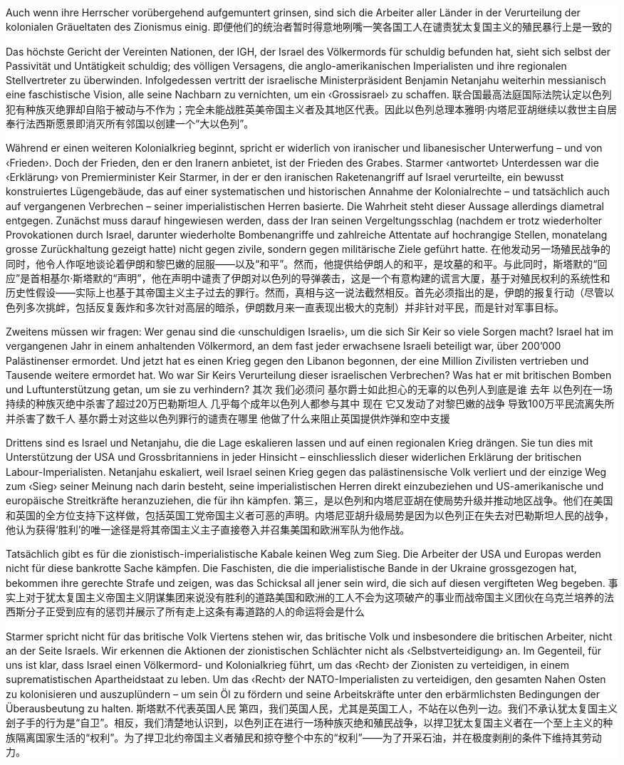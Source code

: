 Auch wenn ihre Herrscher vorübergehend aufgemuntert grinsen, sind sich die Arbeiter aller Länder in der Verurteilung der kolonialen Gräueltaten des Zionismus einig.
即便他们的统治者暂时得意地咧嘴一笑各国工人在谴责犹太复国主义的殖民暴行上是一致的 

Das höchste Gericht der Vereinten Nationen, der IGH, der Israel des Völkermords für schuldig befunden hat, sieht sich selbst der Passivität und Untätigkeit schuldig; des völligen Versagens, die anglo-amerikanischen Imperialisten und ihre regionalen Stellvertreter zu überwinden. Infolgedessen vertritt der israelische Ministerpräsident Benjamin Netanjahu weiterhin messianisch eine faschistische Vision, alle seine Nachbarn zu vernichten, um ein ‹Grossisrael› zu schaffen.
联合国最高法庭国际法院认定以色列犯有种族灭绝罪却自陷于被动与不作为；完全未能战胜英美帝国主义者及其地区代表。因此以色列总理本雅明·内塔尼亚胡继续以救世主自居奉行法西斯愿景即消灭所有邻国以创建一个“大以色列”。

Während er einen weiteren Kolonialkrieg beginnt, spricht er widerlich von iranischer und libanesischer Unterwerfung – und von ‹Frieden›. Doch der Frieden, den er den Iranern anbietet, ist der Frieden des Grabes. Starmer ‹antwortet› Unterdessen war die ‹Erklärung› von Premierminister Keir Starmer, in der er den iranischen Raketenangriff auf Israel verurteilte, ein bewusst konstruiertes Lügengebäude, das auf einer systematischen und historischen Annahme der Kolonialrechte – und tatsächlich auch auf vergangenen Verbrechen – seiner imperialistischen Herren basierte. Die Wahrheit steht dieser Aussage allerdings diametral entgegen. Zunächst muss darauf hingewiesen werden, dass der Iran seinen Vergeltungsschlag (nachdem er trotz wiederholter Provokationen durch Israel, darunter wiederholte Bombenangriffe und zahlreiche Attentate auf hochrangige Stellen, monatelang grosse Zurückhaltung gezeigt hatte) nicht gegen zivile, sondern gegen militärische Ziele geführt hatte.
在他发动另一场殖民战争的同时，他令人作呕地谈论着伊朗和黎巴嫩的屈服——以及“和平”。然而，他提供给伊朗人的和平，是坟墓的和平。与此同时，斯塔默的“回应”是首相基尔·斯塔默的“声明”，他在声明中谴责了伊朗对以色列的导弹袭击，这是一个有意构建的谎言大厦，基于对殖民权利的系统性和历史性假设——实际上也基于其帝国主义主子过去的罪行。然而，真相与这一说法截然相反。首先必须指出的是，伊朗的报复行动（尽管以色列多次挑衅，包括反复轰炸和多次针对高层的暗杀，伊朗数月来一直表现出极大的克制）并非针对平民，而是针对军事目标。 

Zweitens müssen wir fragen: Wer genau sind die ‹unschuldigen Israelis›, um die sich Sir Keir so viele Sorgen macht? Israel hat im vergangenen Jahr in einem anhaltenden Völkermord, an dem fast jeder erwachsene Israeli beteiligt war, über 200’000 Palästinenser ermordet. Und jetzt hat es einen Krieg gegen den Libanon begonnen, der eine Million Zivilisten vertrieben und Tausende weitere ermordet hat. Wo war Sir Keirs Verurteilung dieser israelischen Verbrechen? Was hat er mit britischen Bomben und Luftunterstützung getan, um sie zu verhindern?
其次 我们必须问 基尔爵士如此担心的无辜的以色列人到底是谁 去年 以色列在一场持续的种族灭绝中杀害了超过20万巴勒斯坦人 几乎每个成年以色列人都参与其中 现在 它又发动了对黎巴嫩的战争 导致100万平民流离失所 并杀害了数千人 基尔爵士对这些以色列罪行的谴责在哪里 他做了什么来阻止英国提供炸弹和空中支援

Drittens sind es Israel und Netanjahu, die die Lage eskalieren lassen und auf einen regionalen Krieg drängen. Sie tun dies mit Unterstützung der USA und Grossbritanniens in jeder Hinsicht – einschliesslich dieser widerlichen Erklärung der britischen Labour-Imperialisten. Netanjahu eskaliert, weil Israel seinen Krieg gegen das palästinensische Volk verliert und der einzige Weg zum ‹Sieg› seiner Meinung nach darin besteht, seine imperialistischen Herren direkt einzubeziehen und US-amerikanische und europäische Streitkräfte heranzuziehen, die für ihn kämpfen.
第三，是以色列和内塔尼亚胡在使局势升级并推动地区战争。他们在美国和英国的全方位支持下这样做，包括英国工党帝国主义者可恶的声明。内塔尼亚胡升级局势是因为以色列正在失去对巴勒斯坦人民的战争，他认为获得‘胜利’的唯一途径是将其帝国主义主子直接卷入并召集美国和欧洲军队为他作战。

Tatsächlich gibt es für die zionistisch-imperialistische Kabale keinen Weg zum Sieg. Die Arbeiter der USA und Europas werden nicht für diese bankrotte Sache kämpfen. Die Faschisten, die die imperialistische Bande in der Ukraine grossgezogen hat, bekommen ihre gerechte Strafe und zeigen, was das Schicksal all jener sein wird, die sich auf diesen vergifteten Weg begeben.
事实上对于犹太复国主义帝国主义阴谋集团来说没有胜利的道路美国和欧洲的工人不会为这项破产的事业而战帝国主义团伙在乌克兰培养的法西斯分子正受到应有的惩罚并展示了所有走上这条有毒道路的人的命运将会是什么 

Starmer spricht nicht für das britische Volk Viertens stehen wir, das britische Volk und insbesondere die britischen Arbeiter, nicht an der Seite Israels. Wir erkennen die Aktionen der zionistischen Schlächter nicht als ‹Selbstverteidigung› an. Im Gegenteil, für uns ist klar, dass Israel einen Völkermord- und Kolonialkrieg führt, um das ‹Recht› der Zionisten zu verteidigen, in einem suprematistischen Apartheidstaat zu leben. Um das ‹Recht› der NATO-Imperialisten zu verteidigen, den gesamten Nahen Osten zu kolonisieren und auszuplündern – um sein Öl zu fördern und seine Arbeitskräfte unter den erbärmlichsten Bedingungen der Überausbeutung zu halten.
斯塔默不代表英国人民 第四，我们英国人民，尤其是英国工人，不站在以色列一边。我们不承认犹太复国主义刽子手的行为是“自卫”。相反，我们清楚地认识到，以色列正在进行一场种族灭绝和殖民战争，以捍卫犹太复国主义者在一个至上主义的种族隔离国家生活的“权利”。为了捍卫北约帝国主义者殖民和掠夺整个中东的“权利”——为了开采石油，并在极度剥削的条件下维持其劳动力。
